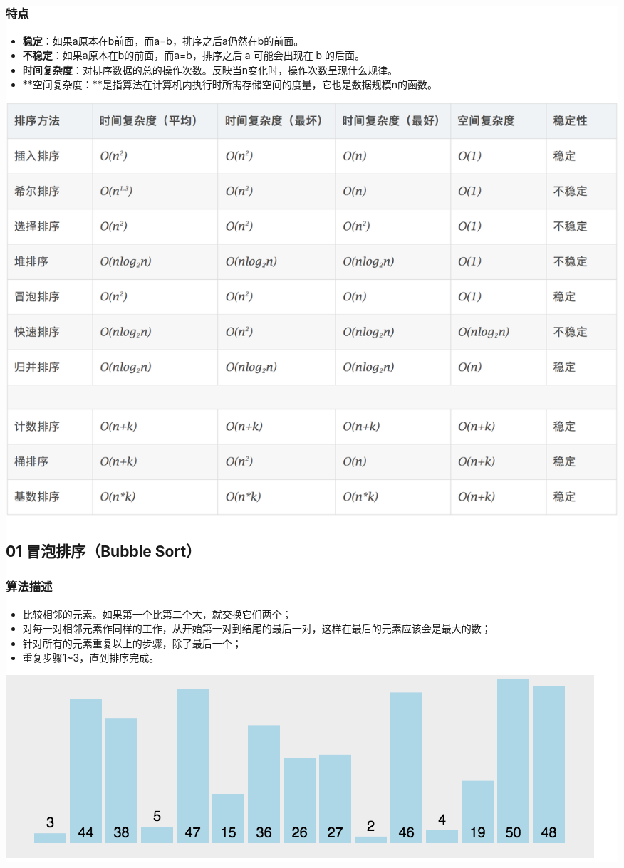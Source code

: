 ### 特点

- **稳定**：如果a原本在b前面，而a=b，排序之后a仍然在b的前面。
- **不稳定**：如果a原本在b的前面，而a=b，排序之后 a 可能会出现在 b 的后面。
- **时间复杂度**：对排序数据的总的操作次数。反映当n变化时，操作次数呈现什么规律。
- **空间复杂度：**是指算法在计算机内执行时所需存储空间的度量，它也是数据规模n的函数。

![sort-time](../images/sort-time.png)

## 01 冒泡排序（Bubble Sort）

### 算法描述

- 比较相邻的元素。如果第一个比第二个大，就交换它们两个；
- 对每一对相邻元素作同样的工作，从开始第一对到结尾的最后一对，这样在最后的元素应该会是最大的数；
- 针对所有的元素重复以上的步骤，除了最后一个；
- 重复步骤1~3，直到排序完成。

![sort-bubble](../images/sort-bubble.gif)
